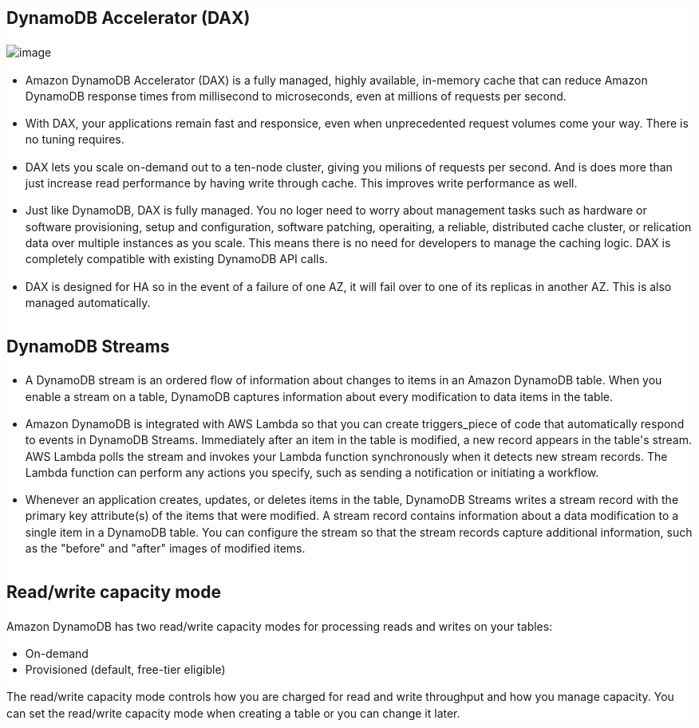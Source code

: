 ## DynamoDB Accelerator (DAX)

<img width="717" alt="image" src="https://github.com/rlaisqls/rlaisqls/assets/81006587/34fe0551-7aff-494b-a7bc-30cd4f168938">

- Amazon DynamoDB Accelerator (DAX) is a fully managed, highly available, in-memory cache that can reduce Amazon DynamoDB response times from millisecond to microseconds, even at millions of requests per second.

- With DAX, your applications remain fast and responsice, even when unprecedented request volumes come your way. There is no tuning requires.

- DAX lets you scale on-demand out to a ten-node cluster, giving you milions of requests per second. And is does more than just increase read performance by having write through cache. This improves write performance as well.

- Just like DynamoDB, DAX is fully managed. You no loger need to worry about management tasks such as hardware or software provisioning, setup and configuration, software patching, operaiting, a reliable, distributed cache cluster, or relication data over multiple instances as you scale.
    This means there is no need for developers to manage the caching logic. DAX is completely compatible with existing DynamoDB API calls.

- DAX is designed for HA so in the event of a failure of one AZ, it will fail over to one of its replicas in another AZ. This is also managed automatically.

## DynamoDB Streams

- A DynamoDB stream is an ordered flow of information about changes to items in an Amazon DynamoDB table. When you enable a stream on a table, DynamoDB captures information about every modification to data items in the table.

- Amazon DynamoDB is integrated with AWS Lambda so that you can create triggers_piece of code that automatically respond to events in DynamoDB Streams.
    Immediately after an item in the table is modified, a new record appears in the table's stream. AWS Lambda polls the stream and invokes your Lambda function synchronously when it detects new stream records. The Lambda function can perform any actions you specify, such as sending a notification or initiating a workflow.

- Whenever an application creates, updates, or deletes items in the table, DynamoDB Streams writes a stream record with the primary key attribute(s) of the items that were modified. A stream record contains information about a data modification to a single item in a DynamoDB table. You can configure the stream so that the stream records capture additional information, such as the "before" and "after" images of modified items.

## Read/write capacity mode

Amazon DynamoDB has two read/write capacity modes for processing reads and writes on your tables:

- On-demand
- Provisioned (default, free-tier eligible)

The read/write capacity mode controls how you are charged for read and write throughput and how you manage capacity. You can set the read/write capacity mode when creating a table or you can change it later.
